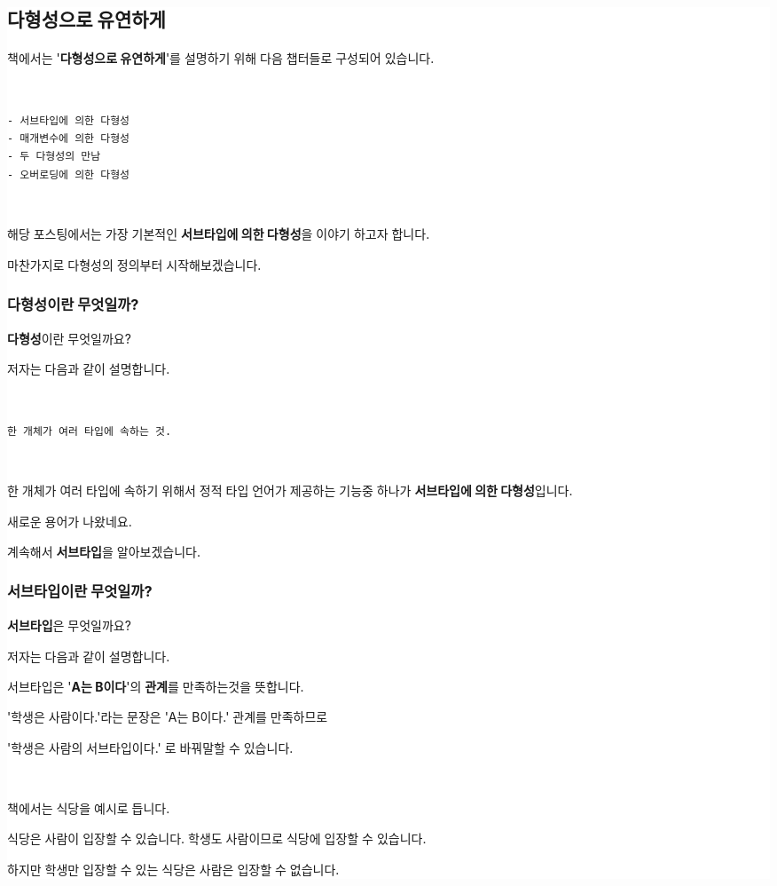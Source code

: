 
## 다형성으로 유연하게 

책에서는 '**다형성으로 유연하게**'를 설명하기 위해 다음 챕터들로 구성되어 있습니다.

<br />

```
- 서브타입에 의한 다형성 
- 매개변수에 의한 다형성
- 두 다형성의 만남
- 오버로딩에 의한 다형성
```

<br />


해당 포스팅에서는 가장 기본적인 **서브타입에 의한 다형성**을 이야기 하고자 합니다. 

마찬가지로 다형성의 정의부터 시작해보겠습니다.

### 다형성이란 무엇일까?

**다형성**이란 무엇일까요?

저자는 다음과 같이 설명합니다.

<br />


```
한 개체가 여러 타입에 속하는 것.
```

<br />


한 개체가 여러 타입에 속하기 위해서 정적 타입 언어가 제공하는 기능중 하나가 **서브타입에 의한 다형성**입니다.

새로운 용어가 나왔네요. 

계속해서 **서브타입**을 알아보겠습니다.

### 서브타입이란 무엇일까?

**서브타입**은 무엇일까요?

저자는 다음과 같이 설명합니다.

서브타입은 '**A는 B이다**'의 **관계**를 만족하는것을 뜻합니다. 

'학생은 사람이다.'라는 문장은 'A는 B이다.' 관계를 만족하므로 

'학생은 사람의 서브타입이다.' 로 바꿔말할 수 있습니다.

<br />

책에서는 식당을 예시로 듭니다. 

식당은 사람이 입장할 수 있습니다. 학생도 사람이므로 식당에 입장할 수 있습니다.

하지만 학생만 입장할 수 있는 식당은 사람은 입장할 수 없습니다. 
